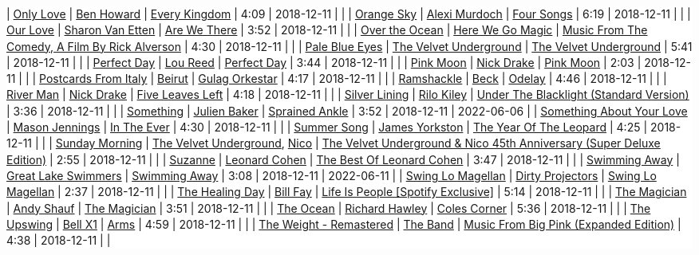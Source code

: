 | [Only Love](https://open.spotify.com/track/0QB71BDzh36guAExsTIgNO) | [Ben Howard](https://open.spotify.com/artist/5schNIzWdI9gJ1QRK8SBnc) | [Every Kingdom](https://open.spotify.com/album/1HWi1cL1VGLCiIYGfvHJmG) | 4:09 | 2018-12-11 |  |
| [Orange Sky](https://open.spotify.com/track/5Szn0p3DlnawyuhX8ULCg4) | [Alexi Murdoch](https://open.spotify.com/artist/25mrbNwFzoqPWyYXLhiDRw) | [Four Songs](https://open.spotify.com/album/3Wk7Z5ZUufzA163eaf8qZG) | 6:19 | 2018-12-11 |  |
| [Our Love](https://open.spotify.com/track/4ouHnqx22lzTZHr2hEt5aH) | [Sharon Van Etten](https://open.spotify.com/artist/2wJ4vsxWd7df7dRU4KcoDe) | [Are We There](https://open.spotify.com/album/0F1pMhF8Vy74nKkQeLBfrd) | 3:52 | 2018-12-11 |  |
| [Over the Ocean](https://open.spotify.com/track/5Jyq5eUPFFvaKlEGkXQwc1) | [Here We Go Magic](https://open.spotify.com/artist/4WxjrOJGIngO2hJnlCeK7f) | [Music From The Comedy, A Film By Rick Alverson](https://open.spotify.com/album/1OUqf3GK9Na23MLxrShbZU) | 4:30 | 2018-12-11 |  |
| [Pale Blue Eyes](https://open.spotify.com/track/3xjaiUvS1ilQFVR5WtzxX5) | [The Velvet Underground](https://open.spotify.com/artist/1nJvji2KIlWSseXRSlNYsC) | [The Velvet Underground](https://open.spotify.com/album/1aERiG8Qvs5LgxplWi3fkL) | 5:41 | 2018-12-11 |  |
| [Perfect Day](https://open.spotify.com/track/3egOYMcML1gY2yM9GOvuXU) | [Lou Reed](https://open.spotify.com/artist/42TFhl7WlMRXiNqzSrnzPL) | [Perfect Day](https://open.spotify.com/album/64SYukAhDXMKhtFJRoFqUg) | 3:44 | 2018-12-11 |  |
| [Pink Moon](https://open.spotify.com/track/1CbPLR6Xjo2nc0Pf13N0RS) | [Nick Drake](https://open.spotify.com/artist/5c3GLXai8YOMid29ZEuR9y) | [Pink Moon](https://open.spotify.com/album/6LoD5uGEynY4eqstWDFKhg) | 2:03 | 2018-12-11 |  |
| [Postcards From Italy](https://open.spotify.com/track/2ThEm5QN5UrJzmpAAMaH1Y) | [Beirut](https://open.spotify.com/artist/6pmxr66tMAePxzOLfjGNcX) | [Gulag Orkestar](https://open.spotify.com/album/3WNU7rbYexFHj9DPOZMdLR) | 4:17 | 2018-12-11 |  |
| [Ramshackle](https://open.spotify.com/track/0E2aZMFFpUexu3Tv3JWDsw) | [Beck](https://open.spotify.com/artist/3vbKDsSS70ZX9D2OcvbZmS) | [Odelay](https://open.spotify.com/album/3PpTsdpZmaLUh6RvViu9G7) | 4:46 | 2018-12-11 |  |
| [River Man](https://open.spotify.com/track/3Uh7rAb7F0XGVpEEDwfH1k) | [Nick Drake](https://open.spotify.com/artist/5c3GLXai8YOMid29ZEuR9y) | [Five Leaves Left](https://open.spotify.com/album/7IpcJbVxLLEfW0KXB7ndE2) | 4:18 | 2018-12-11 |  |
| [Silver Lining](https://open.spotify.com/track/0ieqq1wbtso2UjJWPqJ5Xc) | [Rilo Kiley](https://open.spotify.com/artist/2cevwbv7ISD92VMNLYLHZA) | [Under The Blacklight \(Standard Version\)](https://open.spotify.com/album/2f9RsTZpsYMLRVZBtW7En8) | 3:36 | 2018-12-11 |  |
| [Something](https://open.spotify.com/track/1aoBqoZBJ2xuBoWnqV1XVt) | [Julien Baker](https://open.spotify.com/artist/12zbUHbPHL5DGuJtiUfsip) | [Sprained Ankle](https://open.spotify.com/album/4dRzxZm69k9s0nzKmKb8Gj) | 3:52 | 2018-12-11 | 2022-06-06 |
| [Something About Your Love](https://open.spotify.com/track/1ZVaf194CeE7eBItAVEUCj) | [Mason Jennings](https://open.spotify.com/artist/6CQrZZn0g2ZNfIcXbi4pdo) | [In The Ever](https://open.spotify.com/album/1yb3U8bjeyWWhpZBP3eka2) | 4:30 | 2018-12-11 |  |
| [Summer Song](https://open.spotify.com/track/0BnmlQwwBhffGlPtN0dNuT) | [James Yorkston](https://open.spotify.com/artist/53aQwuzlyn4vxxUs6Edlqw) | [The Year Of The Leopard](https://open.spotify.com/album/4yeY5ZJS5I8NA4L9Q9p6Xx) | 4:25 | 2018-12-11 |  |
| [Sunday Morning](https://open.spotify.com/track/3lX49Bqy21Y5HneUJ7p55G) | [The Velvet Underground](https://open.spotify.com/artist/1nJvji2KIlWSseXRSlNYsC), [Nico](https://open.spotify.com/artist/0IwlY33zbBXN7zlS9DP2Cj) | [The Velvet Underground & Nico 45th Anniversary \(Super Deluxe Edition\)](https://open.spotify.com/album/1gGjSTfser1MPfowGiuy9l) | 2:55 | 2018-12-11 |  |
| [Suzanne](https://open.spotify.com/track/50LqU2nhdE3fmWOuqOjpjz) | [Leonard Cohen](https://open.spotify.com/artist/5l8VQNuIg0turYE1VtM9zV) | [The Best Of Leonard Cohen](https://open.spotify.com/album/06TH14tYg5Xy6bauQtgxnt) | 3:47 | 2018-12-11 |  |
| [Swimming Away](https://open.spotify.com/track/2zkPpyPeD9CS3KCuBTm1XA) | [Great Lake Swimmers](https://open.spotify.com/artist/2HcZuUtnktqMHm4H1R9gAR) | [Swimming Away](https://open.spotify.com/album/6VMH3MMEp2SJmc6UArvzVD) | 3:08 | 2018-12-11 | 2022-06-11 |
| [Swing Lo Magellan](https://open.spotify.com/track/1cMNPktEzTYFNxkrOa1sH0) | [Dirty Projectors](https://open.spotify.com/artist/5VF0YkVLeVD4ytyiyVSIiF) | [Swing Lo Magellan](https://open.spotify.com/album/1WhF5ZiI5V5laq2nGLoF99) | 2:37 | 2018-12-11 |  |
| [The Healing Day](https://open.spotify.com/track/6L8XgwcRqIZGWvvyEEPtui) | [Bill Fay](https://open.spotify.com/artist/3Wok7FweiLrlia97LMCJh1) | [Life Is People \[Spotify Exclusive\]](https://open.spotify.com/album/1W9WpSBCm665dwflnP7dSt) | 5:14 | 2018-12-11 |  |
| [The Magician](https://open.spotify.com/track/0pNA2zQRy93duN1zqbcL3T) | [Andy Shauf](https://open.spotify.com/artist/5mFKYdmiYwNJTDtSzgFyQx) | [The Magician](https://open.spotify.com/album/3HMfETBoNhyuPPoVEtdmbm) | 3:51 | 2018-12-11 |  |
| [The Ocean](https://open.spotify.com/track/1Xm7HoeUAd75qGEyDvLBtQ) | [Richard Hawley](https://open.spotify.com/artist/1ZsnHGOLYFg8CAHQQBc1ut) | [Coles Corner](https://open.spotify.com/album/3Gm6V4tzZaYFbnhrvubylJ) | 5:36 | 2018-12-11 |  |
| [The Upswing](https://open.spotify.com/track/6eCnpakN2g0R7CQttki1cg) | [Bell X1](https://open.spotify.com/artist/2fGa9song5Gee8UEGf6W7I) | [Arms](https://open.spotify.com/album/4mgRBnUuUT2YjT8mqcxwcf) | 4:59 | 2018-12-11 |  |
| [The Weight \- Remastered](https://open.spotify.com/track/0sDqo9UPzPUtu9wEkI3zRB) | [The Band](https://open.spotify.com/artist/4vpDg7Y7fU982Ds30zawDA) | [Music From Big Pink \(Expanded Edition\)](https://open.spotify.com/album/0nuPXgAXAfPmz9AW1PPrlk) | 4:38 | 2018-12-11 |  |